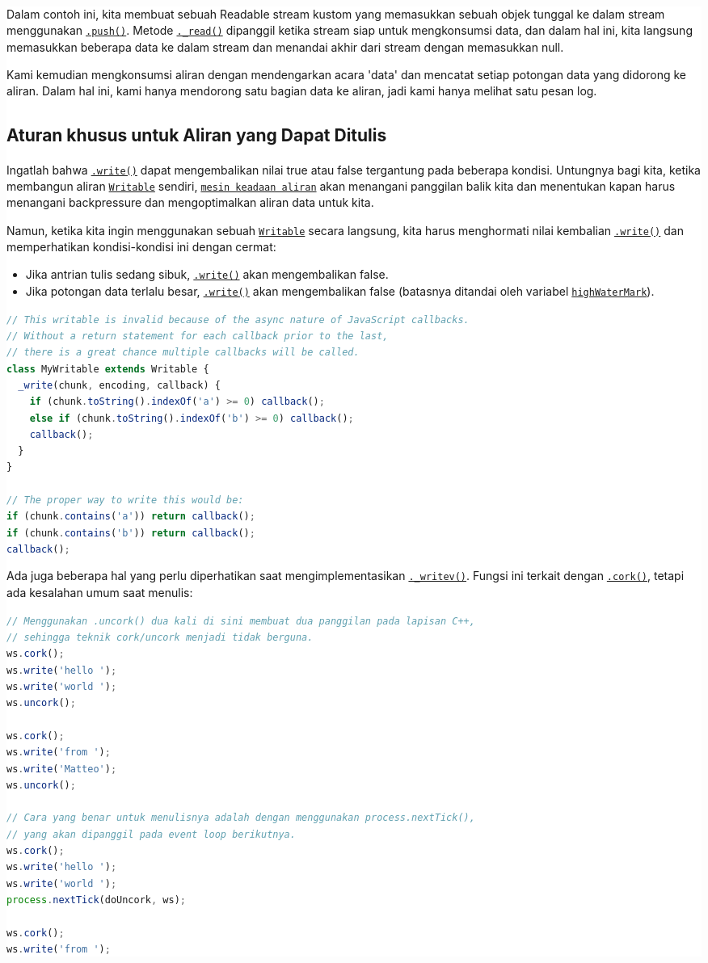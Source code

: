 Dalam contoh ini, kita membuat sebuah Readable stream kustom yang memasukkan sebuah objek tunggal ke dalam stream menggunakan [`.push()`][]. Metode [`._read()`][] dipanggil ketika stream siap untuk mengkonsumsi data, dan dalam hal ini, kita langsung memasukkan beberapa data ke dalam stream dan menandai akhir dari stream dengan memasukkan null.

Kami kemudian mengkonsumsi aliran dengan mendengarkan acara 'data' dan mencatat setiap potongan data yang didorong ke aliran. Dalam hal ini, kami hanya mendorong satu bagian data ke aliran, jadi kami hanya melihat satu pesan log.

## Aturan khusus untuk Aliran yang Dapat Ditulis

Ingatlah bahwa [`.write()`][] dapat mengembalikan nilai true atau false tergantung pada beberapa kondisi. Untungnya bagi kita, ketika membangun aliran [`Writable`][] sendiri, [`mesin keadaan aliran`][] akan menangani panggilan balik kita dan menentukan kapan harus menangani backpressure dan mengoptimalkan aliran data untuk kita.

Namun, ketika kita ingin menggunakan sebuah [`Writable`][] secara langsung, kita harus menghormati nilai kembalian [`.write()`][] dan memperhatikan kondisi-kondisi ini dengan cermat:

- Jika antrian tulis sedang sibuk, [`.write()`][] akan mengembalikan false.
- Jika potongan data terlalu besar, [`.write()`][] akan mengembalikan false (batasnya ditandai oleh variabel [`highWaterMark`][]).



```javascript
// This writable is invalid because of the async nature of JavaScript callbacks.
// Without a return statement for each callback prior to the last,
// there is a great chance multiple callbacks will be called.
class MyWritable extends Writable {
  _write(chunk, encoding, callback) {
    if (chunk.toString().indexOf('a') >= 0) callback();
    else if (chunk.toString().indexOf('b') >= 0) callback();
    callback();
  }
}

// The proper way to write this would be:
if (chunk.contains('a')) return callback();
if (chunk.contains('b')) return callback();
callback();
```

Ada juga beberapa hal yang perlu diperhatikan saat mengimplementasikan [`._writev()`][]. Fungsi ini terkait dengan [`.cork()`][], tetapi ada kesalahan umum saat menulis:

```javascript
// Menggunakan .uncork() dua kali di sini membuat dua panggilan pada lapisan C++,
// sehingga teknik cork/uncork menjadi tidak berguna.
ws.cork();
ws.write('hello ');
ws.write('world ');
ws.uncork();

ws.cork();
ws.write('from ');
ws.write('Matteo');
ws.uncork();

// Cara yang benar untuk menulisnya adalah dengan menggunakan process.nextTick(),
// yang akan dipanggil pada event loop berikutnya.
ws.cork();
ws.write('hello ');
ws.write('world ');
process.nextTick(doUncork, ws);

ws.cork();
ws.write('from ');
```

[`Stream`]: https://nodejs.org/api/stream.html
[`Buffer`]: https://nodejs.org/api/buffer.html
[`EventEmitters`]: https://nodejs.org/api/events.html
[`Writable`]: https://nodejs.org/api/stream.html#stream_writable_streams
[`Readable`]: https://nodejs.org/api/stream.html#stream_readable_streams
[`Duplex`]: https://nodejs.org/api/stream.html#stream_duplex_and_transform_streams
[`Transform`]: https://nodejs.org/api/stream.html#stream_duplex_and_transform_streams
[`zlib`]: https://nodejs.org/api/zlib.html
[`drain`]: https://nodejs.org/api/stream.html#stream_event_drain
[`'data'`]: https://nodejs.org/api/stream.html#stream_event_data
[`.read()`]: https://nodejs.org/docs/latest/api/stream.html#stream_readable_read_size
[`.write()`]: https://nodejs.org/api/stream.html#stream_writable_write_chunk_encoding_callback
[`._read()`]: https://nodejs.org/docs/latest/api/stream.html#stream_readable_read_size_1
[`._write()`]: https://nodejs.org/docs/latest/api/stream.html#stream_writable_write_chunk_encoding_callback_1
[`._writev()`]: https://nodejs.org/api/stream.html#stream_writable_writev_chunks_callback
[`.cork()`]: https://nodejs.org/api/stream.html#stream_writable_cork
[`.uncork()`]: https://nodejs.org/api/stream.html#stream_writable_uncork
[`.push()`]: https://nodejs.org/docs/latest/api/stream.html#stream_readable_push_chunk_encoding
[mengimplementasikan aliran Writable]: https://nodejs.org/docs/latest/api/stream.html#stream_implementing_a_writable_stream
[mengimplementasikan aliran Readable]: https://nodejs.org/docs/latest/api/stream.html#stream_implementing_a_readable_stream
[paket lainnya]: https://github.com/sindresorhus/awesome-nodejs#streams
[`backpressure`]: https://en.wikipedia.org/wiki/Backpressure_routing
[Node.js v0.10]: https://nodejs.org/docs/v0.10.0/
[`highWaterMark`]: https://nodejs.org/api/stream.html#stream_buffering
[return value]: https://github.com/nodejs/node/blob/55c42bc6e5602e5a47fb774009cfe9289cb88e71/lib/_stream_writable.js#L239
[nilai kembali]: https://github.com/nodejs/node/blob/55c42bc6e5602e5a47fb774009cfe9289cb88e71/lib/_stream_writable.js#L239
[`readable-stream`]: https://github.com/nodejs/readable-stream
[blog post yang bagus]: https://r.va.gg/2014/06/why-i-dont-use-nodes-core-stream-module.html
[`dtrace`]: http://dtrace.org/blogs/about/
[`zip(1)`]: https://linux.die.net/man/1/zip
[`gzip(1)`]: https://linux.die.net/man/1/gzip
[`mesin keadaan aliran`]: https://en.wikipedia.org/wiki/Finite-state_machine
[`.pipe()`]: https://nodejs.org/docs/latest/api/stream.html#stream_readable_pipe_destination_options
[pipe]: https://nodejs.org/docs/latest/api/stream.html#stream_readable_pipe_destination_options
[`pump`]: https://github.com/mafintosh/pump
[`pipeline`]: https://nodejs.org/api/stream.html#stream_stream_pipeline_streams_callback
[`promisify`]: https://nodejs.org/api/util.html#util_util_promisify_original